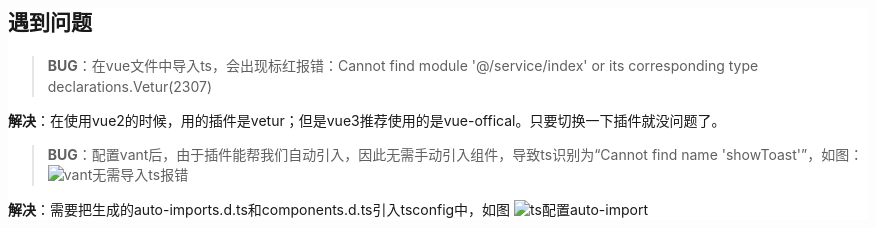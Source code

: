 ## 遇到问题

> **BUG**：在vue文件中导入ts，会出现标红报错：Cannot find module '@/service/index' or
> its corresponding type declarations.Vetur(2307)

**解决**：在使用vue2的时候，用的插件是vetur；但是vue3推荐使用的是vue-offical。只要切换一下插件就没问题了。

> **BUG**：配置vant后，由于插件能帮我们自动引入，因此无需手动引入组件，导致ts识别为“Cannot find name
> 'showToast'”，如图：
> ![vant无需导入ts报错](https://i-blog.csdnimg.cn/direct/01a6293a7083434ab69d1759f5846309.png)

**解决**：需要把生成的auto-imports.d.ts和components.d.ts引入tsconfig中，如图
![ts配置auto-import](https://i-blog.csdnimg.cn/direct/bc2f230e87e4403894e0f9e70b2b0cc7.png)

